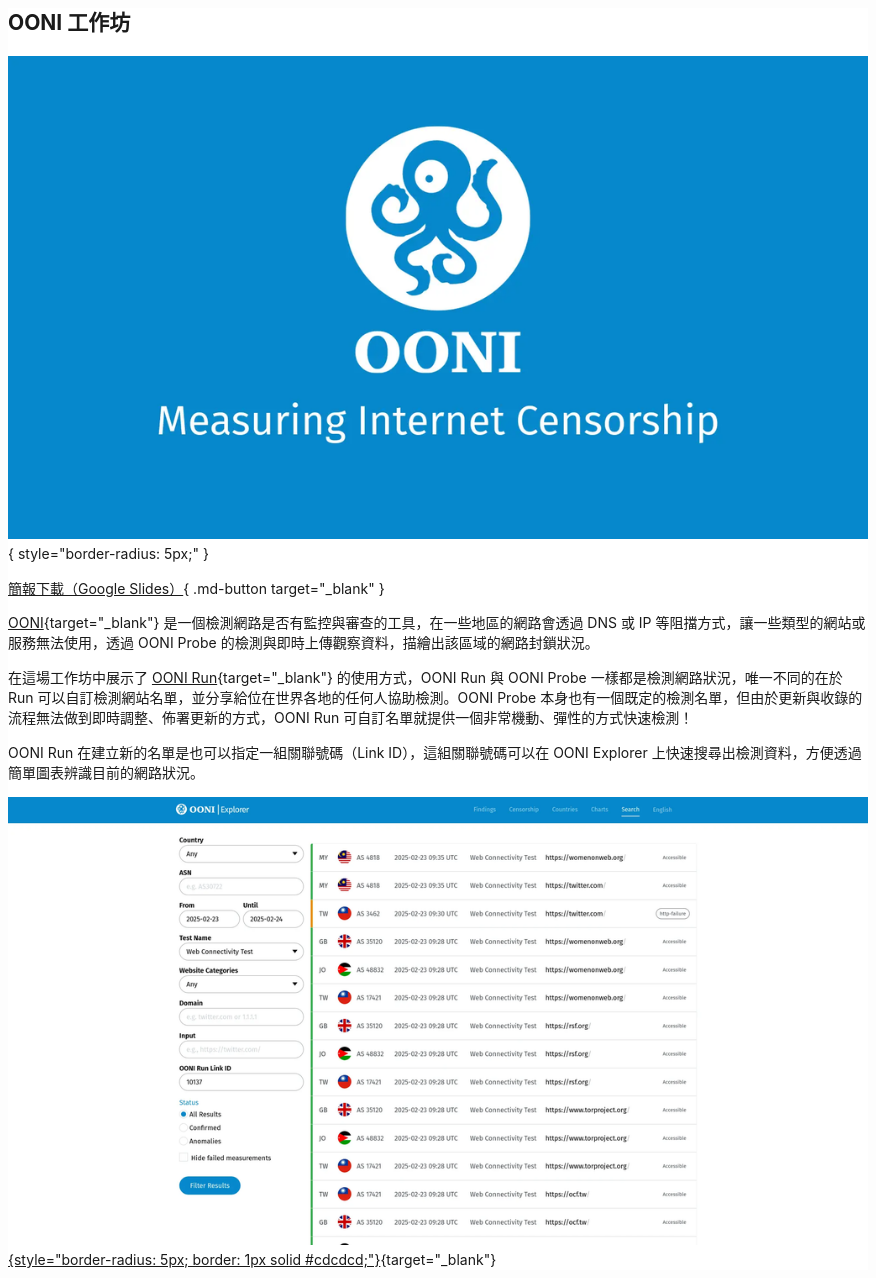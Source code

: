## OONI 工作坊

![OONI 工作坊簡報](./assets/images/ooni-run-v2.webp){ style="border-radius: 5px;" }

[簡報下載（Google Slides）](https://docs.google.com/presentation/d/1KkjhtBevT5oFCNI487PK2gCZ4tXL5wTMbzxZnjj2Nro/edit?usp=sharing){ .md-button target="_blank" }

[OONI](https://ooni.org/){target="_blank"} 是一個檢測網路是否有監控與審查的工具，在一些地區的網路會透過 DNS 或 IP 等阻擋方式，讓一些類型的網站或服務無法使用，透過 OONI Probe 的檢測與即時上傳觀察資料，描繪出該區域的網路封鎖狀況。

在這場工作坊中展示了 [OONI Run](https://run.ooni.org/){target="_blank"} 的使用方式，OONI Run 與 OONI Probe 一樣都是檢測網路狀況，唯一不同的在於 Run 可以自訂檢測網站名單，並分享給位在世界各地的任何人協助檢測。OONI Probe 本身也有一個既定的檢測名單，但由於更新與收錄的流程無法做到即時調整、佈署更新的方式，OONI Run 可自訂名單就提供一個非常機動、彈性的方式快速檢測！

OONI Run 在建立新的名單是也可以指定一組關聯號碼（Link ID），這組關聯號碼可以在 OONI Explorer 上快速搜尋出檢測資料，方便透過簡單圖表辨識目前的網路狀況。

[![OONI Link ID 10137](./assets/images/ooni-link-id-10137.webp){style="border-radius: 5px; border: 1px solid #cdcdcd;"}](https://explorer.ooni.org/search?since=2025-02-23&until=2025-02-24&test_name=web_connectivity&failure=true&ooni_run_link_id=10137){target="_blank"}
